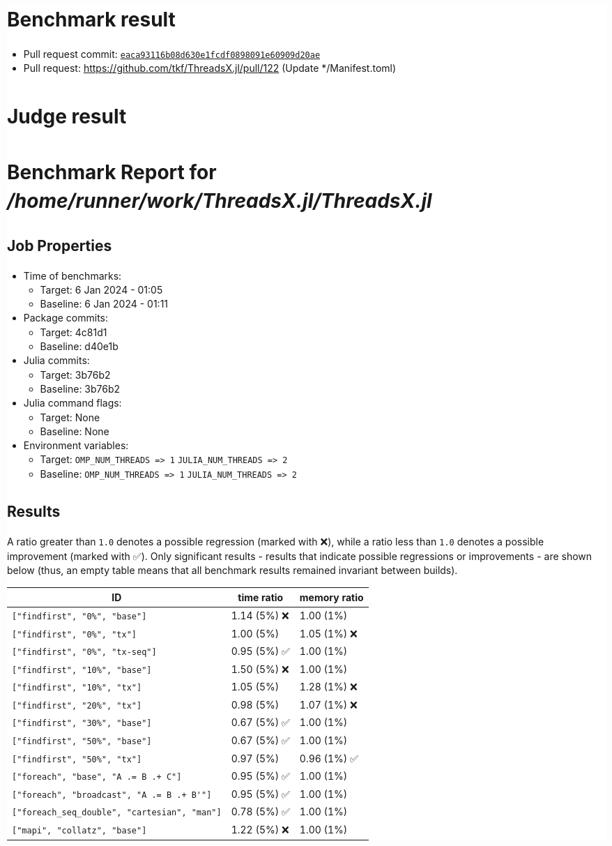 # Benchmark result

* Pull request commit: [`eaca93116b08d630e1fcdf0898091e60909d20ae`](https://github.com/tkf/ThreadsX.jl/commit/eaca93116b08d630e1fcdf0898091e60909d20ae)
* Pull request: <https://github.com/tkf/ThreadsX.jl/pull/122> (Update */Manifest.toml)

# Judge result
# Benchmark Report for */home/runner/work/ThreadsX.jl/ThreadsX.jl*

## Job Properties
* Time of benchmarks:
    - Target: 6 Jan 2024 - 01:05
    - Baseline: 6 Jan 2024 - 01:11
* Package commits:
    - Target: 4c81d1
    - Baseline: d40e1b
* Julia commits:
    - Target: 3b76b2
    - Baseline: 3b76b2
* Julia command flags:
    - Target: None
    - Baseline: None
* Environment variables:
    - Target: `OMP_NUM_THREADS => 1` `JULIA_NUM_THREADS => 2`
    - Baseline: `OMP_NUM_THREADS => 1` `JULIA_NUM_THREADS => 2`

## Results
A ratio greater than `1.0` denotes a possible regression (marked with :x:), while a ratio less
than `1.0` denotes a possible improvement (marked with :white_check_mark:). Only significant results - results
that indicate possible regressions or improvements - are shown below (thus, an empty table means that all
benchmark results remained invariant between builds).

| ID                                                     | time ratio                   | memory ratio                 |
|--------------------------------------------------------|------------------------------|------------------------------|
| `["findfirst", "0%", "base"]`                          |                1.14 (5%) :x: |                   1.00 (1%)  |
| `["findfirst", "0%", "tx"]`                            |                   1.00 (5%)  |                1.05 (1%) :x: |
| `["findfirst", "0%", "tx-seq"]`                        | 0.95 (5%) :white_check_mark: |                   1.00 (1%)  |
| `["findfirst", "10%", "base"]`                         |                1.50 (5%) :x: |                   1.00 (1%)  |
| `["findfirst", "10%", "tx"]`                           |                   1.05 (5%)  |                1.28 (1%) :x: |
| `["findfirst", "20%", "tx"]`                           |                   0.98 (5%)  |                1.07 (1%) :x: |
| `["findfirst", "30%", "base"]`                         | 0.67 (5%) :white_check_mark: |                   1.00 (1%)  |
| `["findfirst", "50%", "base"]`                         | 0.67 (5%) :white_check_mark: |                   1.00 (1%)  |
| `["findfirst", "50%", "tx"]`                           |                   0.97 (5%)  | 0.96 (1%) :white_check_mark: |
| `["foreach", "base", "A .= B .+ C"]`                   | 0.95 (5%) :white_check_mark: |                   1.00 (1%)  |
| `["foreach", "broadcast", "A .= B .+ B'"]`             | 0.95 (5%) :white_check_mark: |                   1.00 (1%)  |
| `["foreach_seq_double", "cartesian", "man"]`           | 0.78 (5%) :white_check_mark: |                   1.00 (1%)  |
| `["mapi", "collatz", "base"]`                          |                1.22 (5%) :x: |                   1.00 (1%)  |